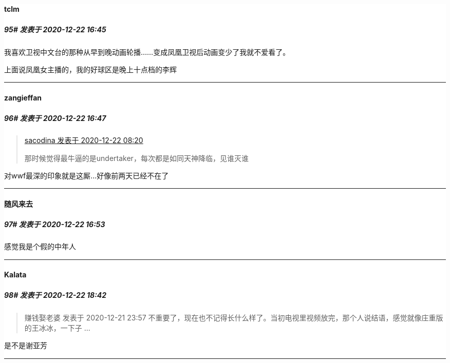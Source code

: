 ####  tclm  
##### 95#       发表于 2020-12-22 16:45




我喜欢卫视中文台的那种从早到晚动画轮播……变成凤凰卫视后动画变少了我就不爱看了。

上面说凤凰女主播的，我的好球区是晚上十点档的李辉







*****

####  zangieffan  
##### 96#       发表于 2020-12-22 16:47



<blockquote><a href="httphttps://bbs.saraba1st.com/2b/forum.php?mod=redirect&amp;goto=findpost&amp;pid=49803726&amp;ptid=1978859" target="_blank">sacodina 发表于 2020-12-22 08:20</a>

那时候觉得最牛逼的是undertaker，每次都是如同天神降临，见谁灭谁</blockquote>
对wwf最深的印象就是这厮...好像前两天已经不在了







*****

####  随风来去  
##### 97#       发表于 2020-12-22 16:53




感觉我是个假的中年人







*****

####  Kalata  
##### 98#       发表于 2020-12-22 18:42



<blockquote>赚钱娶老婆 发表于 2020-12-21 23:57
不重要了，现在也不记得长什么样了。当初电视里视频放完，那个人说结语，感觉就像庄重版的王冰冰，一下子 ...</blockquote>
是不是谢亚芳







*****
